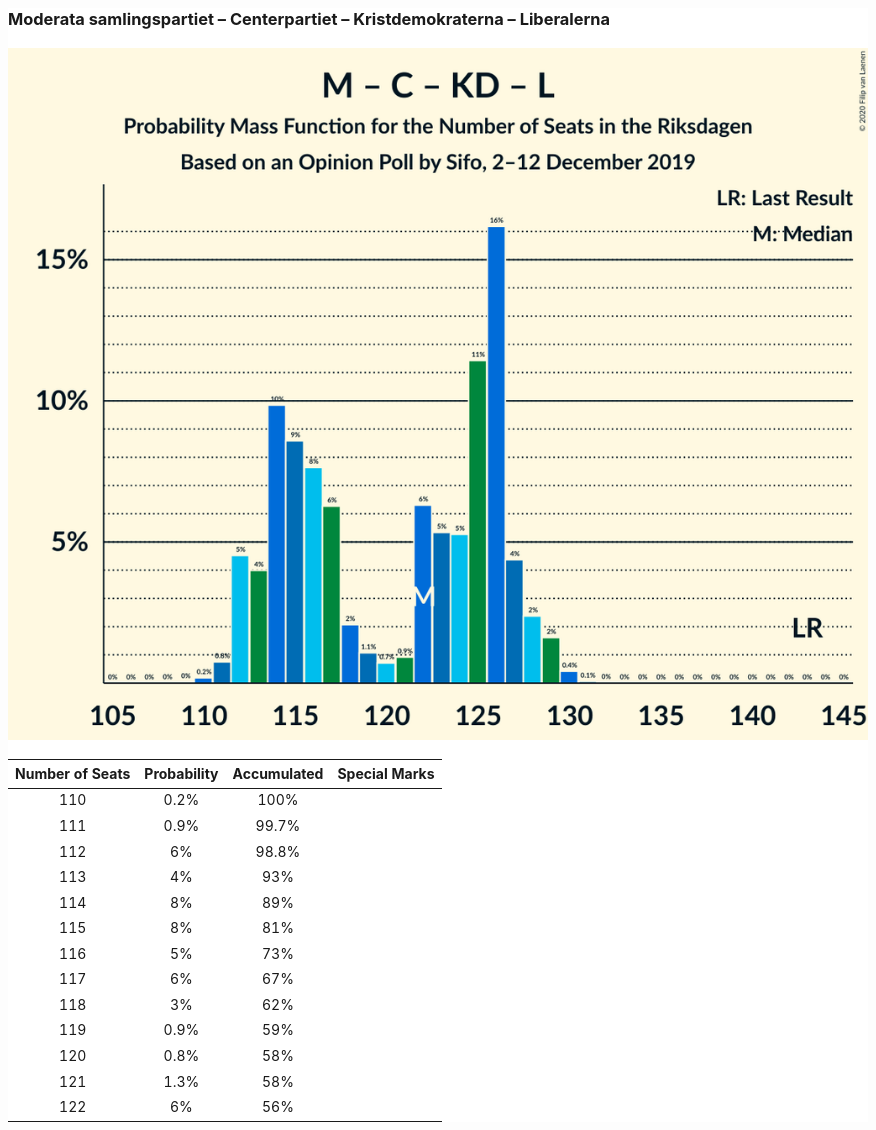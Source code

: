 ### Moderata samlingspartiet – Centerpartiet – Kristdemokraterna – Liberalerna

![Graph with seats probability mass function not yet produced](2019-12-12-Sifo-coalitions-seats-pmf-m–c–kd–l.png "Seats Probability Mass Function")

| Number of Seats | Probability | Accumulated | Special Marks |
|:---------------:|:-----------:|:-----------:|:-------------:|
| 110 | 0.2% | 100% |  |
| 111 | 0.9% | 99.7% |  |
| 112 | 6% | 98.8% |  |
| 113 | 4% | 93% |  |
| 114 | 8% | 89% |  |
| 115 | 8% | 81% |  |
| 116 | 5% | 73% |  |
| 117 | 6% | 67% |  |
| 118 | 3% | 62% |  |
| 119 | 0.9% | 59% |  |
| 120 | 0.8% | 58% |  |
| 121 | 1.3% | 58% |  |
| 122 | 6% | 56% |  |